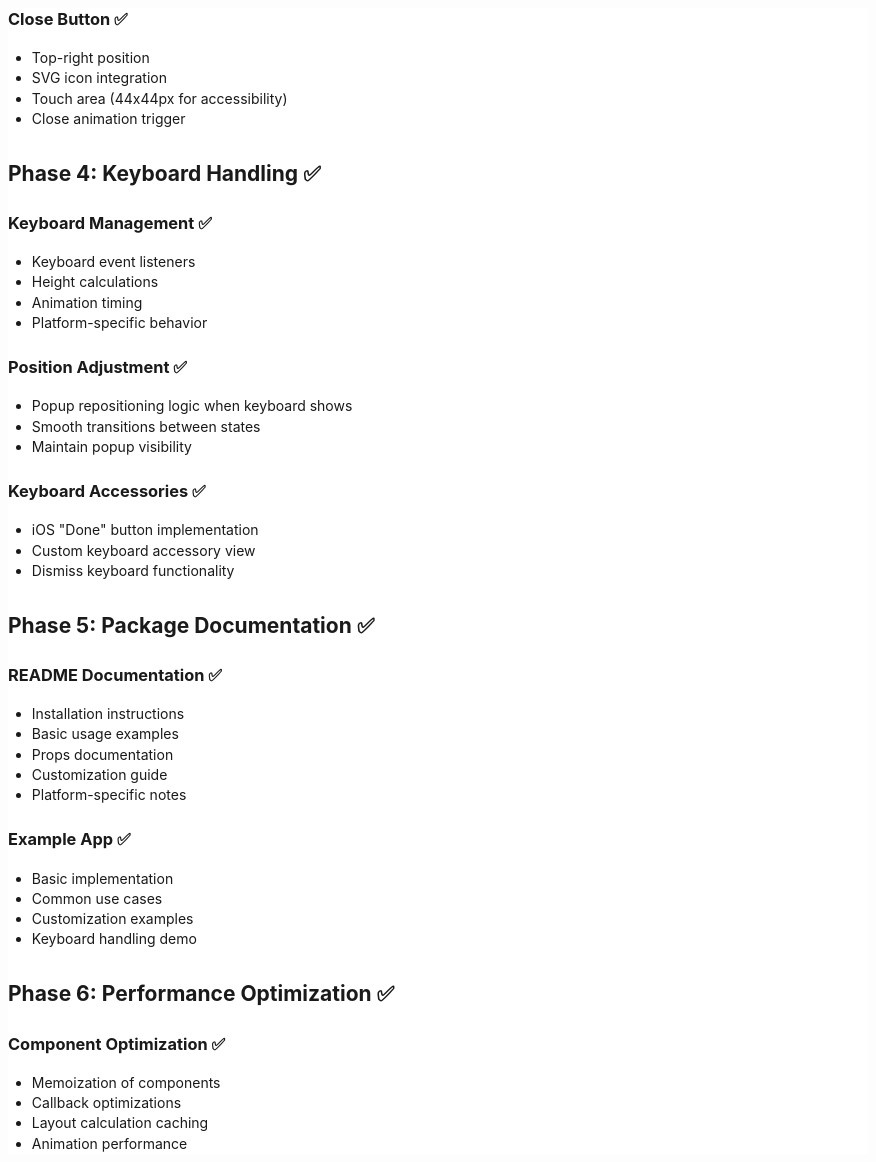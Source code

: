 ### Close Button ✅

- Top-right position
- SVG icon integration
- Touch area (44x44px for accessibility)
- Close animation trigger

## Phase 4: Keyboard Handling ✅

### Keyboard Management ✅

- Keyboard event listeners
- Height calculations
- Animation timing
- Platform-specific behavior

### Position Adjustment ✅

- Popup repositioning logic when keyboard shows
- Smooth transitions between states
- Maintain popup visibility

### Keyboard Accessories ✅

- iOS "Done" button implementation
- Custom keyboard accessory view
- Dismiss keyboard functionality

## Phase 5: Package Documentation ✅

### README Documentation ✅

- Installation instructions
- Basic usage examples
- Props documentation
- Customization guide
- Platform-specific notes

### Example App ✅

- Basic implementation
- Common use cases
- Customization examples
- Keyboard handling demo

## Phase 6: Performance Optimization ✅

### Component Optimization ✅

- Memoization of components
- Callback optimizations
- Layout calculation caching
- Animation performance
